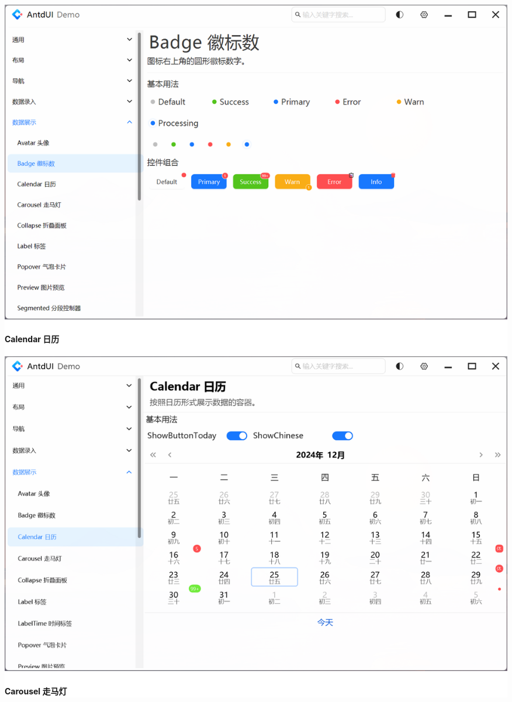 ![Badge](assets/screenshots/Badge.png)
#### Calendar 日历
![Calendar](assets/screenshots/Calendar.png)
#### Carousel 走马灯
